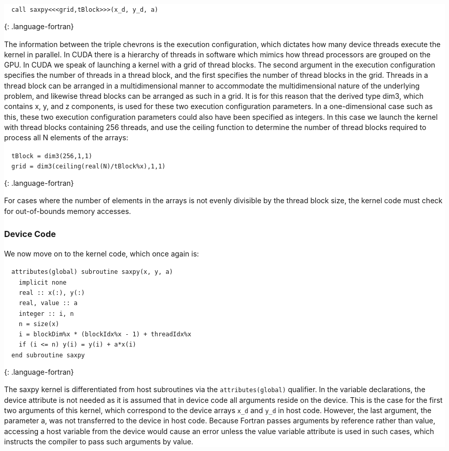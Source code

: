~~~
  call saxpy<<<grid,tBlock>>>(x_d, y_d, a)
~~~
{: .language-fortran}

The information between the triple chevrons is the execution configuration,
which dictates how many device threads execute the kernel in parallel.
In CUDA there is a hierarchy of threads in software which mimics how thread
processors are grouped on the GPU. In CUDA we speak of launching a kernel
with a grid of thread blocks.
The second argument in the execution configuration specifies the number of
threads in a thread block, and the first specifies the number of thread
blocks in the grid. Threads in a thread block can be arranged in a
multidimensional manner to accommodate the multidimensional nature of the
underlying problem, and likewise thread blocks can be arranged as such in a grid.
It is for this reason that the derived type dim3, which contains x, y, and z
components, is used for these two execution configuration parameters.
In a one-dimensional case such as this, these two execution configuration
parameters could also have been specified as integers. In this case we
launch the kernel with thread blocks containing 256 threads, and use the
ceiling function to determine the number of thread blocks required to
process all N elements of the arrays:

~~~
  tBlock = dim3(256,1,1)
  grid = dim3(ceiling(real(N)/tBlock%x),1,1)
~~~
{: .language-fortran}

For cases where the number of elements in the arrays is not evenly divisible by
the thread block size, the kernel code must check for out-of-bounds memory
accesses.

### Device Code

We now move on to the kernel code, which once again is:

~~~
  attributes(global) subroutine saxpy(x, y, a)
    implicit none
    real :: x(:), y(:)
    real, value :: a
    integer :: i, n
    n = size(x)
    i = blockDim%x * (blockIdx%x - 1) + threadIdx%x
    if (i <= n) y(i) = y(i) + a*x(i)
  end subroutine saxpy
~~~
{: .language-fortran}

The saxpy kernel is differentiated from host subroutines via the
``attributes(global)`` qualifier.
In the variable declarations, the device attribute is not needed as it is
assumed that in device code all arguments reside on the device.
This is the case for the first two arguments of this kernel, which
correspond to the device arrays ``x_d`` and ``y_d`` in host code. However, the
last argument, the parameter a, was not transferred to the device in
host code. Because Fortran passes arguments by reference rather than
value, accessing a host variable from the device would cause an error
unless the value variable attribute is used in such cases, which instructs
the compiler to pass such arguments by value.
